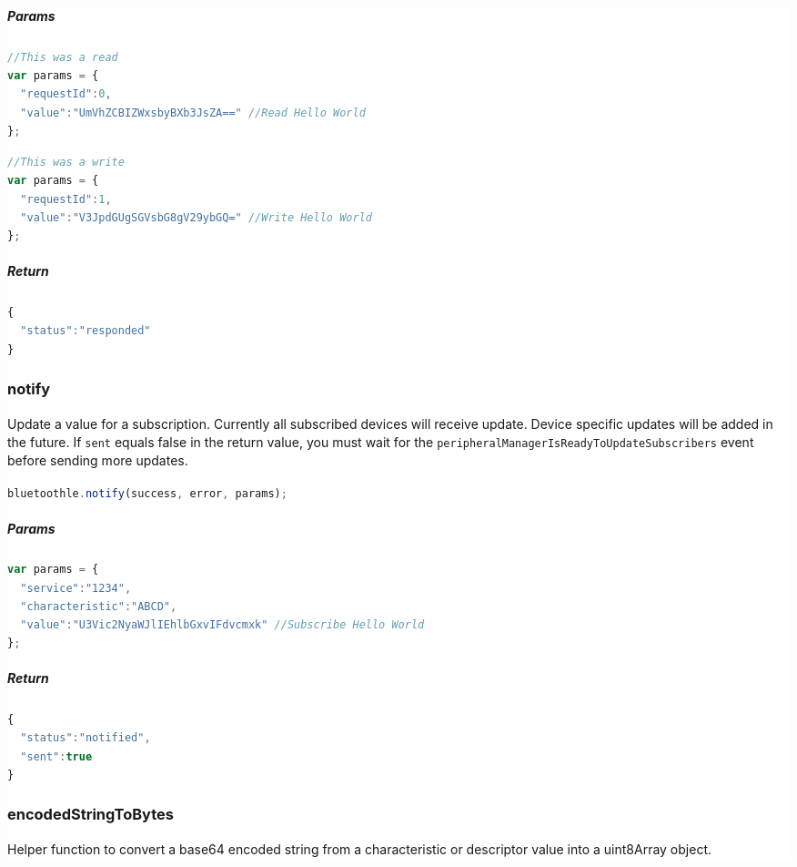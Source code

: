 ##### Params #####
```javascript
//This was a read
var params = {
  "requestId":0,
  "value":"UmVhZCBIZWxsbyBXb3JsZA==" //Read Hello World
};
```

```javascript
//This was a write
var params = {
  "requestId":1,
  "value":"V3JpdGUgSGVsbG8gV29ybGQ=" //Write Hello World
};
```

##### Return #####
```javascript
{
  "status":"responded"
}
```


### notify ###
Update a value for a subscription. Currently all subscribed devices will receive update. Device specific updates will be added in the future. If ```sent``` equals false in the return value, you must wait for the ```peripheralManagerIsReadyToUpdateSubscribers``` event before sending more updates.

```javascript
bluetoothle.notify(success, error, params);
```

##### Params #####
```javascript
var params = {
  "service":"1234",
  "characteristic":"ABCD",
  "value":"U3Vic2NyaWJlIEhlbGxvIFdvcmxk" //Subscribe Hello World
};
```


##### Return #####
```javascript
{
  "status":"notified",
  "sent":true
}
```



### encodedStringToBytes ###
Helper function to convert a base64 encoded string from a characteristic or descriptor value into a uint8Array object.
